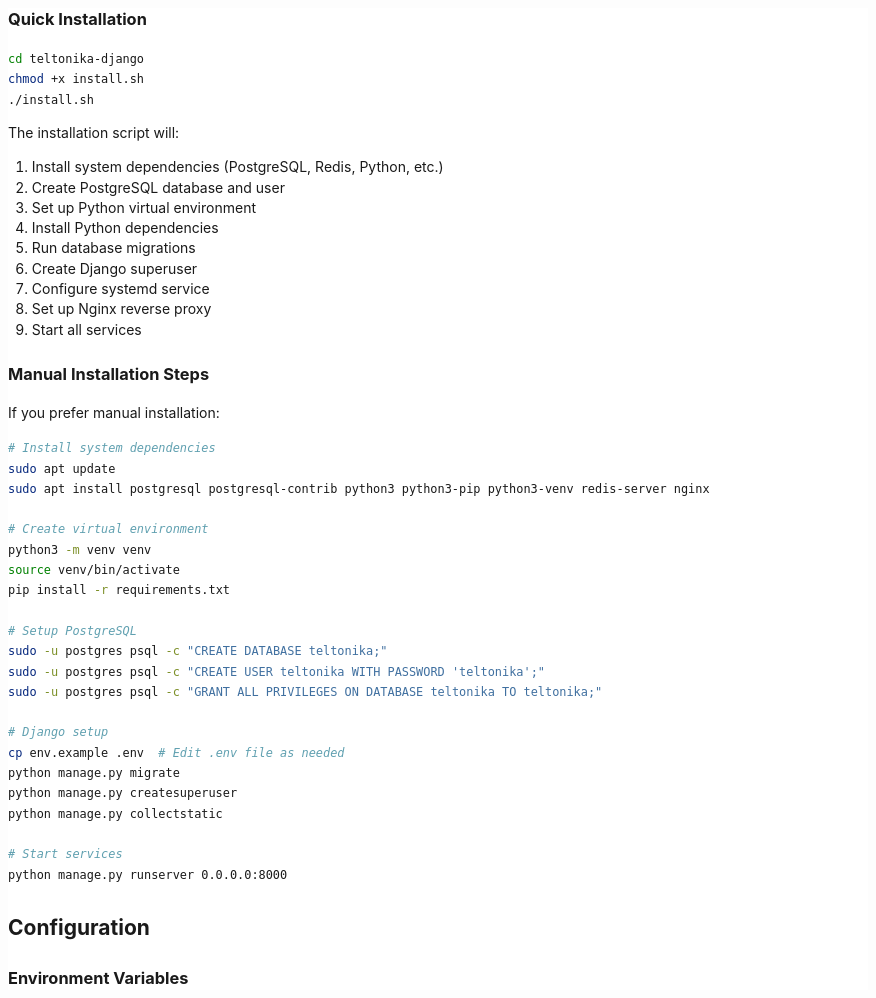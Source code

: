 ### Quick Installation

```bash
cd teltonika-django
chmod +x install.sh
./install.sh
```

The installation script will:

1. Install system dependencies (PostgreSQL, Redis, Python, etc.)
2. Create PostgreSQL database and user
3. Set up Python virtual environment
4. Install Python dependencies
5. Run database migrations
6. Create Django superuser
7. Configure systemd service
8. Set up Nginx reverse proxy
9. Start all services

### Manual Installation Steps

If you prefer manual installation:

```bash
# Install system dependencies
sudo apt update
sudo apt install postgresql postgresql-contrib python3 python3-pip python3-venv redis-server nginx

# Create virtual environment
python3 -m venv venv
source venv/bin/activate
pip install -r requirements.txt

# Setup PostgreSQL
sudo -u postgres psql -c "CREATE DATABASE teltonika;"
sudo -u postgres psql -c "CREATE USER teltonika WITH PASSWORD 'teltonika';"
sudo -u postgres psql -c "GRANT ALL PRIVILEGES ON DATABASE teltonika TO teltonika;"

# Django setup
cp env.example .env  # Edit .env file as needed
python manage.py migrate
python manage.py createsuperuser
python manage.py collectstatic

# Start services
python manage.py runserver 0.0.0.0:8000
```

## Configuration

### Environment Variables
